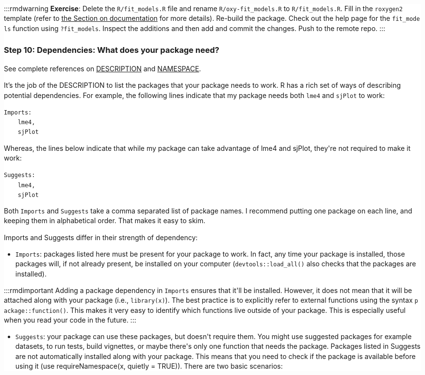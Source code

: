 
:::rmdwarning
**Exercise**: Delete the `R/fit_models.R` file and rename `R/oxy-fit_models.R` to `R/fit_models.R`. Fill in the `roxygen2` template (refer to [the Section on documentation](#docs) for more details). Re-build the package. Check out the help page for the `fit_models` function using `?fit_models`. Inspect the additions and then add and commit the changes. Push to the remote repo. 
:::


### Step 10: Dependencies: What does your package need?

See complete references on [DESCRIPTION](http://r-pkgs.had.co.nz/description.html) and [NAMESPACE](http://r-pkgs.had.co.nz/namespace.html).

It’s the job of the DESCRIPTION to list the packages that your package needs to work. R has a rich set of ways of describing potential dependencies. For example, the following lines indicate that my package needs both `lme4` and `sjPlot` to work:


```
Imports:
    lme4,
    sjPlot
```

Whereas, the lines below indicate that while my package can take advantage of lme4 and sjPlot, they're not required to make it work:


```
Suggests:
    lme4,
    sjPlot
```


Both `Imports` and `Suggests` take a comma separated list of package names. I recommend putting one package on each line, and keeping them in alphabetical order. That makes it easy to skim.

Imports and Suggests differ in their strength of dependency:

- `Imports`: packages listed here must be present for your package to work. In fact, any time your package is installed, those packages will, if not already present, be installed on your computer (`devtools::load_all()` also checks that the packages are installed).

:::rmdimportant
Adding a package dependency in `Imports` ensures that it'll be installed. However, it does not mean that it will be attached along with your package (i.e., `library(x)`). The best practice is to explicitly refer to external functions using the syntax `package::function()`. This makes it very easy to identify which functions live outside of your package. This is especially useful when you read your code in the future.
:::

- `Suggests`: your package can use these packages, but doesn't require them. You might use suggested packages for example datasets, to run tests, build vignettes, or maybe there's only one function that needs the package. Packages listed in Suggests are not automatically installed along with your package. This means that you need to check if the package is available before using it (use requireNamespace(x, quietly = TRUE)). There are two basic scenarios:
